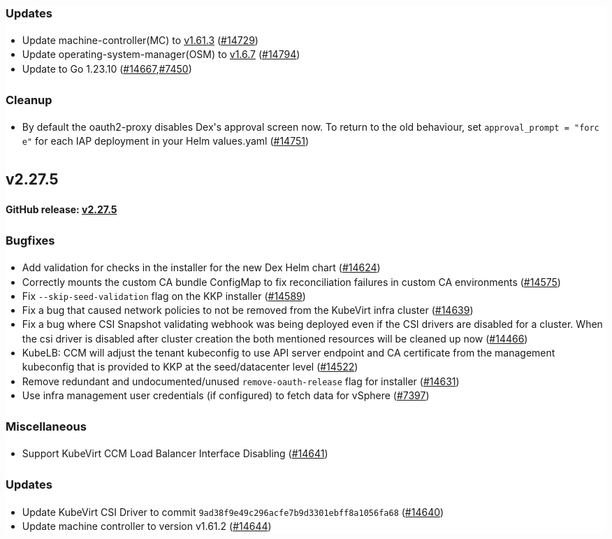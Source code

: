 ### Updates

- Update machine-controller(MC) to [v1.61.3](https://github.com/kubermatic/machine-controller/releases/tag/v1.61.3) ([#14729](https://github.com/kubermatic/kubermatic/pull/14729))
- Update operating-system-manager(OSM) to [v1.6.7](https://github.com/kubermatic/operating-system-manager/releases/tag/v1.6.7) ([#14794](https://github.com/kubermatic/kubermatic/pull/14794))
- Update to Go 1.23.10 ([#14667](https://github.com/kubermatic/kubermatic/pull/14667),[#7450](https://github.com/kubermatic/dashboard/pull/7450))

### Cleanup

- By default the oauth2-proxy disables Dex's approval screen now. To return to the old behaviour, set `approval_prompt = "force"` for each IAP deployment in your Helm values.yaml ([#14751](https://github.com/kubermatic/kubermatic/pull/14751))


## v2.27.5

**GitHub release: [v2.27.5](https://github.com/kubermatic/kubermatic/releases/tag/v2.27.5)**

### Bugfixes

- Add validation for checks in the installer for the new Dex Helm chart ([#14624](https://github.com/kubermatic/kubermatic/pull/14624))
- Correctly mounts the custom CA bundle ConfigMap to fix reconciliation failures in custom CA environments ([#14575](https://github.com/kubermatic/kubermatic/pull/14575))
- Fix `--skip-seed-validation` flag on the KKP installer ([#14589](https://github.com/kubermatic/kubermatic/pull/14589))
- Fix a bug that caused network policies to not be removed from the KubeVirt infra cluster ([#14639](https://github.com/kubermatic/kubermatic/pull/14639))
- Fix a bug where CSI Snapshot validating webhook was being deployed even if the CSI drivers are disabled for a cluster. When the csi driver is disabled after cluster creation the both mentioned resources will be cleaned up now ([#14466](https://github.com/kubermatic/kubermatic/pull/14466))
- KubeLB: CCM will adjust the tenant kubeconfig to use API server endpoint and CA certificate from the management kubeconfig that is provided to KKP at the seed/datacenter level ([#14522](https://github.com/kubermatic/kubermatic/pull/14522))
- Remove redundant and undocumented/unused `remove-oauth-release` flag for installer ([#14631](https://github.com/kubermatic/kubermatic/pull/14631))
- Use infra management user credentials (if configured) to fetch data for vSphere ([#7397](https://github.com/kubermatic/dashboard/pull/7397))

### Miscellaneous

- Support KubeVirt CCM Load Balancer Interface Disabling ([#14641](https://github.com/kubermatic/kubermatic/pull/14641))

### Updates

- Update KubeVirt CSI Driver to commit `9ad38f9e49c296acfe7b9d3301ebff8a1056fa68` ([#14640](https://github.com/kubermatic/kubermatic/pull/14640))
- Update machine controller to version v1.61.2 ([#14644](https://github.com/kubermatic/kubermatic/pull/14644))
